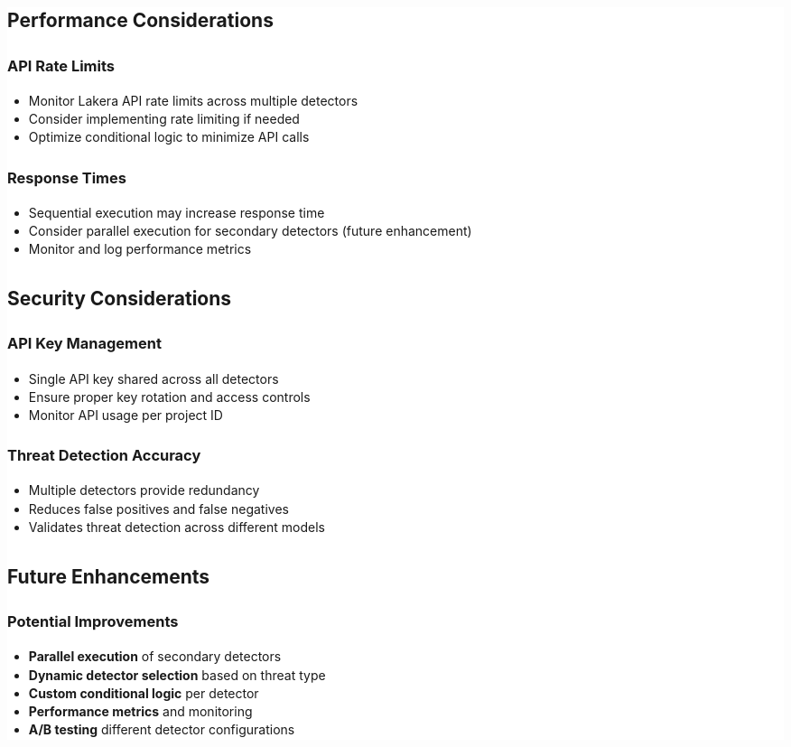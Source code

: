 ## Performance Considerations

### API Rate Limits
- Monitor Lakera API rate limits across multiple detectors
- Consider implementing rate limiting if needed
- Optimize conditional logic to minimize API calls

### Response Times
- Sequential execution may increase response time
- Consider parallel execution for secondary detectors (future enhancement)
- Monitor and log performance metrics

## Security Considerations

### API Key Management
- Single API key shared across all detectors
- Ensure proper key rotation and access controls
- Monitor API usage per project ID

### Threat Detection Accuracy
- Multiple detectors provide redundancy
- Reduces false positives and false negatives
- Validates threat detection across different models

## Future Enhancements

### Potential Improvements
- **Parallel execution** of secondary detectors
- **Dynamic detector selection** based on threat type
- **Custom conditional logic** per detector
- **Performance metrics** and monitoring
- **A/B testing** different detector configurations

